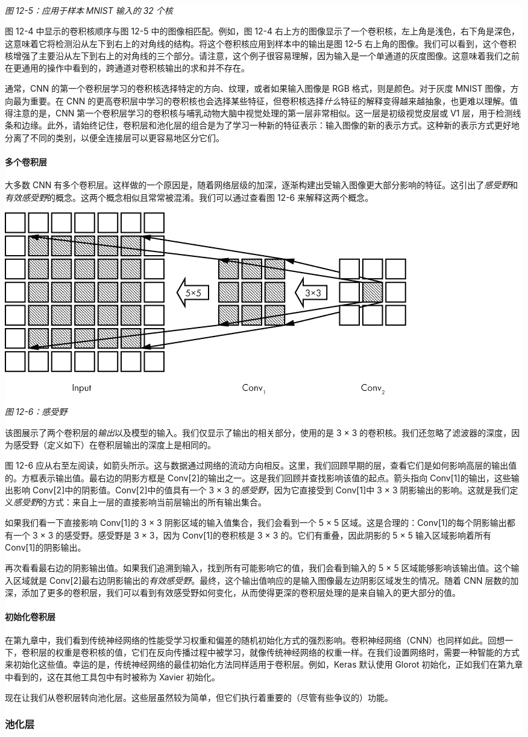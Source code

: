 
*图 12-5：应用于样本 MNIST 输入的 32 个核*

图 12-4 中显示的卷积核顺序与图 12-5 中的图像相匹配。例如，图 12-4 右上方的图像显示了一个卷积核，左上角是浅色，右下角是深色，这意味着它将检测沿从左下到右上的对角线的结构。将这个卷积核应用到样本中的输出是图 12-5 右上角的图像。我们可以看到，这个卷积核增强了主要沿从左下到右上的对角线的三个部分。请注意，这个例子很容易理解，因为输入是一个单通道的灰度图像。这意味着我们之前在更通用的操作中看到的，跨通道对卷积核输出的求和并不存在。

通常，CNN 的第一个卷积层学习的卷积核选择特定的方向、纹理，或者如果输入图像是 RGB 格式，则是颜色。对于灰度 MNIST 图像，方向最为重要。在 CNN 的更高卷积层中学习的卷积核也会选择某些特征，但卷积核选择*什么*特征的解释变得越来越抽象，也更难以理解。值得注意的是，CNN 第一个卷积层学习的卷积核与哺乳动物大脑中视觉处理的第一层非常相似。这一层是初级视觉皮层或 V1 层，用于检测线条和边缘。此外，请始终记住，卷积层和池化层的组合是为了学习一种新的特征表示：输入图像的新的表示方式。这种新的表示方式更好地分离了不同的类别，以便全连接层可以更容易地区分它们。

#### 多个卷积层

大多数 CNN 有多个卷积层。这样做的一个原因是，随着网络层级的加深，逐渐构建出受输入图像更大部分影响的特征。这引出了*感受野*和*有效感受野*的概念。这两个概念相似且常常被混淆。我们可以通过查看图 12-6 来解释这两个概念。

![image](img/12fig06.jpg)

*图 12-6：感受野*

该图展示了两个卷积层的*输出*以及模型的输入。我们仅显示了输出的相关部分，使用的是 3 × 3 的卷积核。我们还忽略了滤波器的深度，因为感受野（定义如下）在卷积层输出的深度上是相同的。

图 12-6 应从右至左阅读，如箭头所示。这与数据通过网络的流动方向相反。这里，我们回顾早期的层，查看它们是如何影响高层的输出值的。方框表示输出值。最右边的阴影方框是 Conv[2]的输出之一。这是我们回顾并查找影响该值的起点。箭头指向 Conv[1]的输出，这些输出影响 Conv[2]中的阴影值。Conv[2]中的值具有一个 3 × 3 的*感受野*，因为它直接受到 Conv[1]中 3 × 3 阴影输出的影响。这就是我们定义*感受野*的方式：来自上一层的直接影响当前层输出的所有输出集合。

如果我们看一下直接影响 Conv[1]的 3 × 3 阴影区域的输入值集合，我们会看到一个 5 × 5 区域。这是合理的：Conv[1]的每个阴影输出都有一个 3 × 3 的感受野。感受野是 3 × 3，因为 Conv[1]的卷积核是 3 × 3 的。它们有重叠，因此阴影的 5 × 5 输入区域影响着所有 Conv[1]的阴影输出。

再次看看最右边的阴影输出值。如果我们追溯到输入，找到所有可能影响它的值，我们会看到输入的 5 × 5 区域能够影响该输出值。这个输入区域就是 Conv[2]最右边阴影输出的*有效感受野*。最终，这个输出值响应的是输入图像最左边阴影区域发生的情况。随着 CNN 层数的加深，添加了更多的卷积层，我们可以看到有效感受野如何变化，从而使得更深的卷积层处理的是来自输入的更大部分的值。

#### 初始化卷积层

在第九章中，我们看到传统神经网络的性能受学习权重和偏差的随机初始化方式的强烈影响。卷积神经网络（CNN）也同样如此。回想一下，卷积层的权重是卷积核的值，它们在反向传播过程中被学习，就像传统神经网络的权重一样。在我们设置网络时，需要一种智能的方式来初始化这些值。幸运的是，传统神经网络的最佳初始化方法同样适用于卷积层。例如，Keras 默认使用 Glorot 初始化，正如我们在第九章中看到的，这在其他工具包中有时被称为 Xavier 初始化。

现在让我们从卷积层转向池化层。这些层虽然较为简单，但它们执行着重要的（尽管有些争议的）功能。

### 池化层
